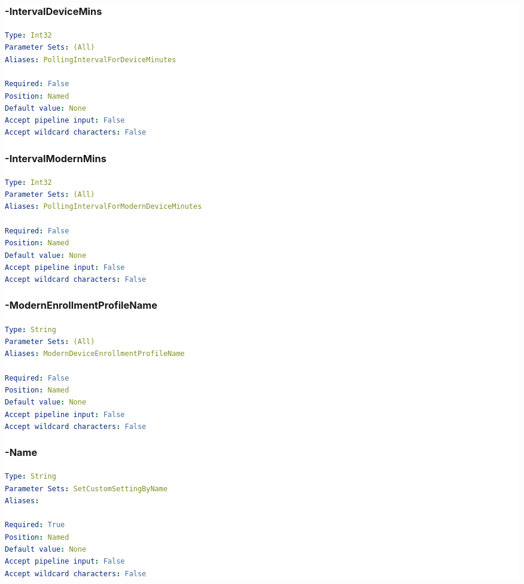 ### -IntervalDeviceMins
```yaml
Type: Int32
Parameter Sets: (All)
Aliases: PollingIntervalForDeviceMinutes

Required: False
Position: Named
Default value: None
Accept pipeline input: False
Accept wildcard characters: False
```

### -IntervalModernMins
```yaml
Type: Int32
Parameter Sets: (All)
Aliases: PollingIntervalForModernDeviceMinutes

Required: False
Position: Named
Default value: None
Accept pipeline input: False
Accept wildcard characters: False
```

### -ModernEnrollmentProfileName
```yaml
Type: String
Parameter Sets: (All)
Aliases: ModernDeviceEnrollmentProfileName

Required: False
Position: Named
Default value: None
Accept pipeline input: False
Accept wildcard characters: False
```

### -Name
```yaml
Type: String
Parameter Sets: SetCustomSettingByName
Aliases:

Required: True
Position: Named
Default value: None
Accept pipeline input: False
Accept wildcard characters: False
```
